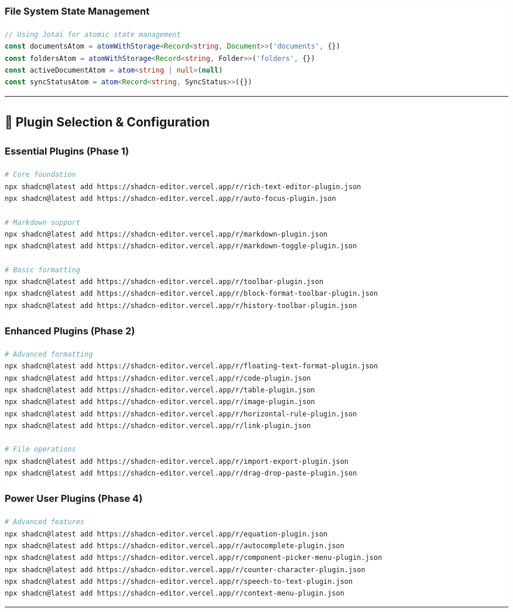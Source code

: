 ### **File System State Management**
```typescript
// Using Jotai for atomic state management
const documentsAtom = atomWithStorage<Record<string, Document>>('documents', {})
const foldersAtom = atomWithStorage<Record<string, Folder>>('folders', {})
const activeDocumentAtom = atom<string | null>(null)
const syncStatusAtom = atom<Record<string, SyncStatus>>({})
```

---

## 🔧 **Plugin Selection & Configuration**

### **Essential Plugins (Phase 1)**
```bash
# Core foundation
npx shadcn@latest add https://shadcn-editor.vercel.app/r/rich-text-editor-plugin.json
npx shadcn@latest add https://shadcn-editor.vercel.app/r/auto-focus-plugin.json

# Markdown support
npx shadcn@latest add https://shadcn-editor.vercel.app/r/markdown-plugin.json
npx shadcn@latest add https://shadcn-editor.vercel.app/r/markdown-toggle-plugin.json

# Basic formatting
npx shadcn@latest add https://shadcn-editor.vercel.app/r/toolbar-plugin.json
npx shadcn@latest add https://shadcn-editor.vercel.app/r/block-format-toolbar-plugin.json
npx shadcn@latest add https://shadcn-editor.vercel.app/r/history-toolbar-plugin.json
```

### **Enhanced Plugins (Phase 2)**
```bash
# Advanced formatting
npx shadcn@latest add https://shadcn-editor.vercel.app/r/floating-text-format-plugin.json
npx shadcn@latest add https://shadcn-editor.vercel.app/r/code-plugin.json
npx shadcn@latest add https://shadcn-editor.vercel.app/r/table-plugin.json
npx shadcn@latest add https://shadcn-editor.vercel.app/r/image-plugin.json
npx shadcn@latest add https://shadcn-editor.vercel.app/r/horizontal-rule-plugin.json
npx shadcn@latest add https://shadcn-editor.vercel.app/r/link-plugin.json

# File operations
npx shadcn@latest add https://shadcn-editor.vercel.app/r/import-export-plugin.json
npx shadcn@latest add https://shadcn-editor.vercel.app/r/drag-drop-paste-plugin.json
```

### **Power User Plugins (Phase 4)**
```bash
# Advanced features
npx shadcn@latest add https://shadcn-editor.vercel.app/r/equation-plugin.json
npx shadcn@latest add https://shadcn-editor.vercel.app/r/autocomplete-plugin.json
npx shadcn@latest add https://shadcn-editor.vercel.app/r/component-picker-menu-plugin.json
npx shadcn@latest add https://shadcn-editor.vercel.app/r/counter-character-plugin.json
npx shadcn@latest add https://shadcn-editor.vercel.app/r/speech-to-text-plugin.json
npx shadcn@latest add https://shadcn-editor.vercel.app/r/context-menu-plugin.json
```

---
